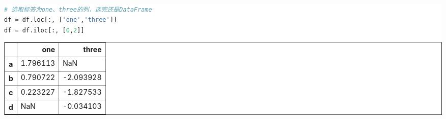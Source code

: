 
```python
# 选取标签为one、three的列，选完还是DataFrame
df = df.loc[:, ['one','three']]
df = df.iloc[:, [0,2]]
```




<div>
<style scoped>
    .dataframe tbody tr th:only-of-type {
        vertical-align: middle;
    }

    .dataframe tbody tr th {
        vertical-align: top;
    }

    .dataframe thead th {
        text-align: right;
    }
</style>
<table border="1" class="dataframe">
  <thead>
    <tr style="text-align: right;">
      <th></th>
      <th>one</th>
      <th>three</th>
    </tr>
  </thead>
  <tbody>
    <tr>
      <th>a</th>
      <td>1.796113</td>
      <td>NaN</td>
    </tr>
    <tr>
      <th>b</th>
      <td>0.790722</td>
      <td>-2.093928</td>
    </tr>
    <tr>
      <th>c</th>
      <td>0.223227</td>
      <td>-1.827533</td>
    </tr>
    <tr>
      <th>d</th>
      <td>NaN</td>
      <td>-0.034103</td>
    </tr>
  </tbody>
</table>
</div>
